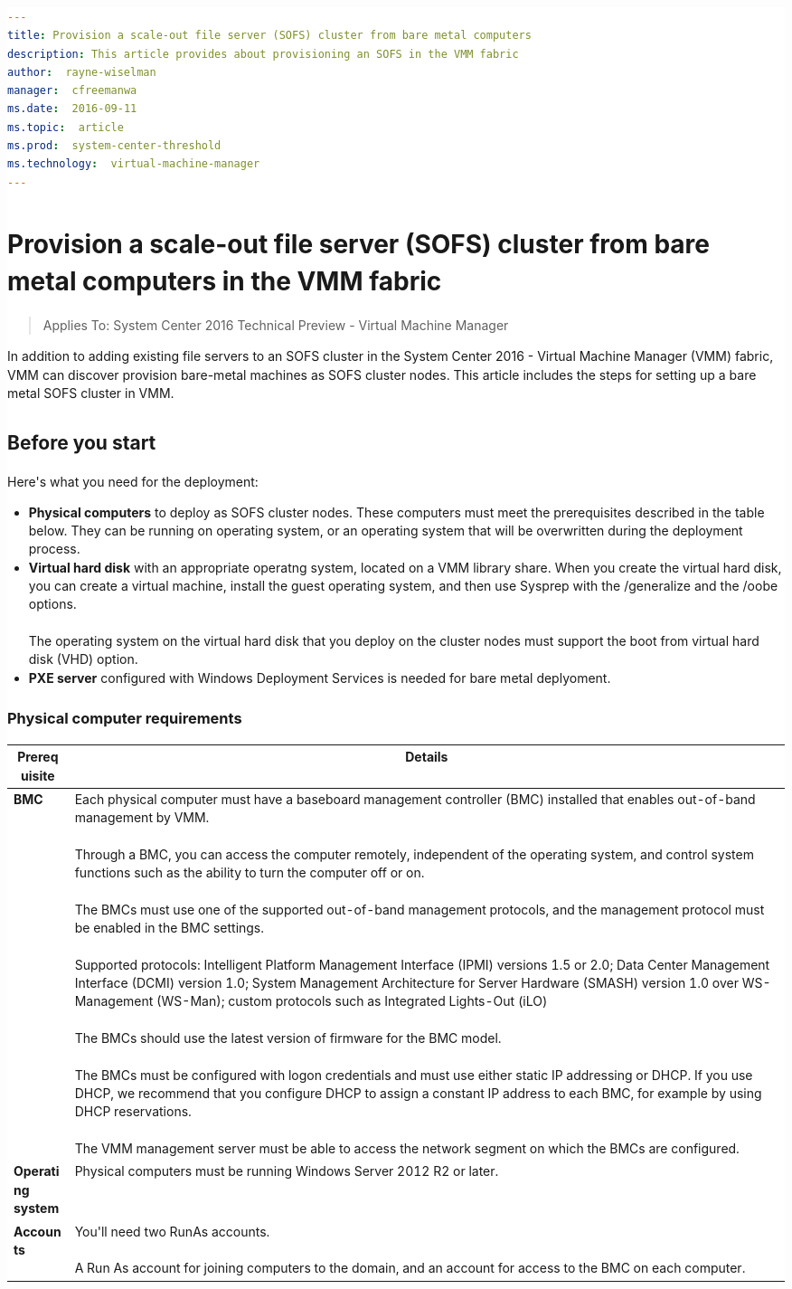 ```yaml
---
title: Provision a scale-out file server (SOFS) cluster from bare metal computers
description: This article provides about provisioning an SOFS in the VMM fabric
author:  rayne-wiselman
manager:  cfreemanwa
ms.date:  2016-09-11
ms.topic:  article
ms.prod:  system-center-threshold
ms.technology:  virtual-machine-manager
---
```


# Provision a scale-out file server (SOFS) cluster from bare metal computers in the VMM fabric

>Applies To: System Center 2016 Technical Preview - Virtual Machine Manager

In addition to adding existing file servers to an SOFS cluster in the System Center 2016 - Virtual Machine Manager (VMM)  fabric, VMM can discover provision bare-metal machines as SOFS cluster nodes. This article includes the steps for setting up a bare metal SOFS cluster in VMM.

## Before you start

Here's what you need for the deployment:

- **Physical computers** to deploy as SOFS cluster nodes. These computers must meet the prerequisites described in the table below. They can be running on operating system, or an operating system that will be overwritten during the deployment process.
- **Virtual hard disk** with an appropriate operatng system, located on a VMM library share. When you create the virtual hard disk, you can create a virtual machine, install the guest operating system, and then use Sysprep with the /generalize and the /oobe options.<br/><br/> The operating system on the virtual hard disk that you deploy on the cluster nodes must support the boot from virtual hard disk (VHD) option.
- **PXE server** configured with Windows Deployment Services is needed for bare metal deplyoment.

### Physical computer requirements

**Prerequisite** | **Details**
--- | --- 
**BMC** | Each physical computer must have a baseboard management controller (BMC) installed that enables out-of-band management by VMM.<br/><br/> Through a BMC, you can access the computer remotely, independent of the operating system, and control system functions such as the ability to turn the computer off or on.<br/><br/> The BMCs must use one of the supported out-of-band management protocols, and the management protocol must be enabled in the BMC settings.<br/><br/> Supported protocols: Intelligent Platform Management Interface (IPMI) versions 1.5 or 2.0; Data Center Management Interface (DCMI) version 1.0; System Management Architecture for Server Hardware (SMASH) version 1.0 over WS-Management (WS-Man); custom protocols such as Integrated Lights-Out (iLO)<br/><br/> The BMCs should use the latest version of firmware for the BMC model.<br/><br/> The BMCs must be configured with logon credentials and must use either static IP addressing or DHCP. If you use DHCP, we recommend that you configure DHCP to assign a constant IP address to each BMC, for example by using DHCP reservations.<br/><br/> The VMM management server must be able to access the network segment on which the BMCs are configured.
**Operating system** | Physical computers must be running Windows Server 2012 R2 or later.
**Accounts** | You'll need two RunAs accounts.<br/><br/> A Run As account for joining computers to the domain, and an account for access to the BMC on each computer.
